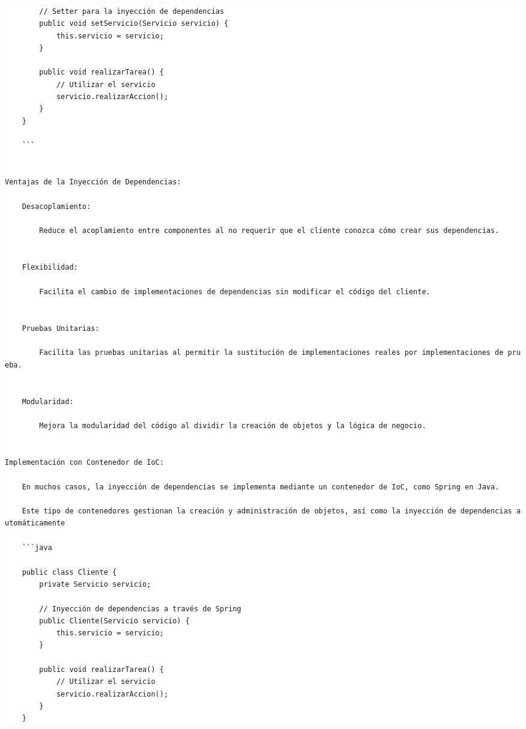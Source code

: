 		    // Setter para la inyección de dependencias
		    public void setServicio(Servicio servicio) {
		        this.servicio = servicio;
		    }

		    public void realizarTarea() {
		        // Utilizar el servicio
		        servicio.realizarAccion();
		    }
		}

    	```


	Ventajas de la Inyección de Dependencias:

	    Desacoplamiento:
	        
	        Reduce el acoplamiento entre componentes al no requerir que el cliente conozca cómo crear sus dependencias.


	    Flexibilidad:

	        Facilita el cambio de implementaciones de dependencias sin modificar el código del cliente.


	    Pruebas Unitarias:

	        Facilita las pruebas unitarias al permitir la sustitución de implementaciones reales por implementaciones de prueba.


	    Modularidad:

	        Mejora la modularidad del código al dividir la creación de objetos y la lógica de negocio.


	Implementación con Contenedor de IoC:

		En muchos casos, la inyección de dependencias se implementa mediante un contenedor de IoC, como Spring en Java.

		Este tipo de contenedores gestionan la creación y administración de objetos, así como la inyección de dependencias automáticamente

		```java

		public class Cliente {
		    private Servicio servicio;

		    // Inyección de dependencias a través de Spring
		    public Cliente(Servicio servicio) {
		        this.servicio = servicio;
		    }

		    public void realizarTarea() {
		        // Utilizar el servicio
		        servicio.realizarAccion();
		    }
		}
